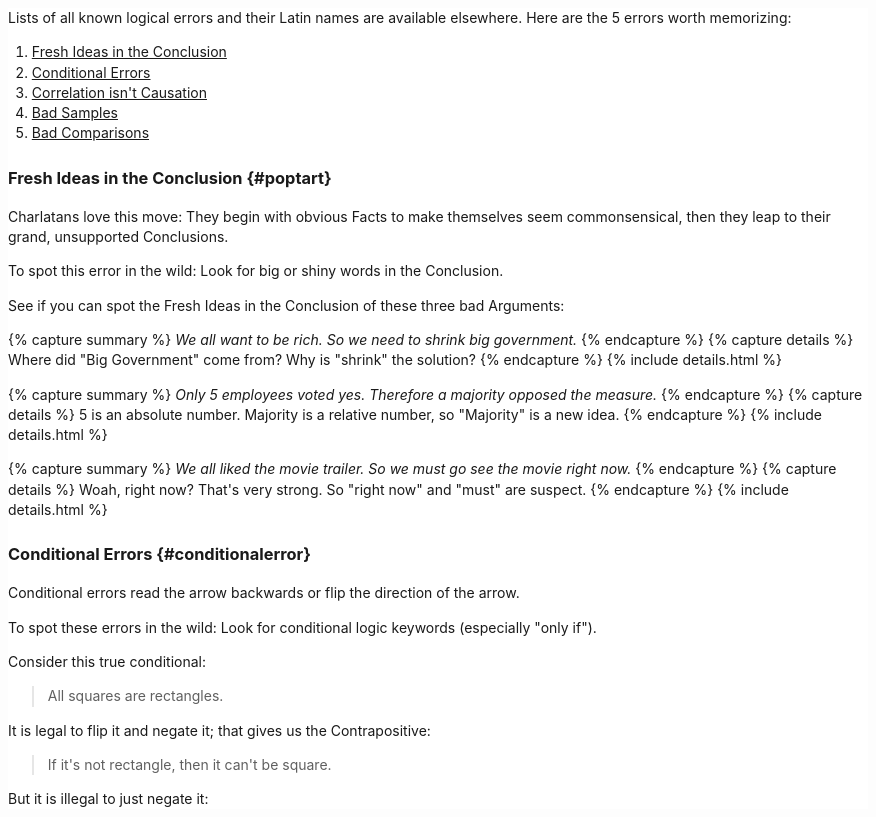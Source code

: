 Lists of all known logical errors and their Latin names are available elsewhere. Here are the 5 errors worth memorizing:

1. [Fresh Ideas in the Conclusion][1]
1. [Conditional Errors][2]
1. [Correlation isn't Causation][3]
1. [Bad Samples][4]
1. [Bad Comparisons][5]

### Fresh Ideas in the Conclusion {#poptart}

Charlatans love this move: They begin with obvious Facts to make themselves seem commonsensical, then they leap to their grand, unsupported Conclusions.

To spot this error in the wild: Look for big or shiny words in the Conclusion.

See if you can spot the Fresh Ideas in the Conclusion of these three bad Arguments:

{% capture summary %}
*We all want to be rich. So we need to shrink big government.*
{% endcapture %}
{% capture details %}
Where did "Big Government" come from? Why is "shrink" the solution?
{% endcapture %}
{% include details.html %}

{% capture summary %}
*Only 5 employees voted yes. Therefore a majority opposed the measure.*
{% endcapture %}
{% capture details %}
5 is an absolute number. Majority is a relative number, so "Majority" is a new idea.
{% endcapture %}
{% include details.html %}

{% capture summary %}
*We all liked the movie trailer. So we must go see the movie right now.*
{% endcapture %}
{% capture details %}
Woah, right now? That's very strong. So "right now" and "must" are suspect.
{% endcapture %}
{% include details.html %}

### Conditional Errors {#conditionalerror}

Conditional errors read the arrow backwards or flip the direction of the arrow.

To spot these errors in the wild: Look for conditional logic keywords (especially "only if").

Consider this true conditional:

> All squares are rectangles.

It is legal to flip it and negate it; that gives us the Contrapositive:

> If it's not rectangle, then it can't be square.

But it is illegal to just negate it:


[1]: #poptart
[2]: #conditionalerror
[3]: #cause
[4]: #sample
[5]: #compare